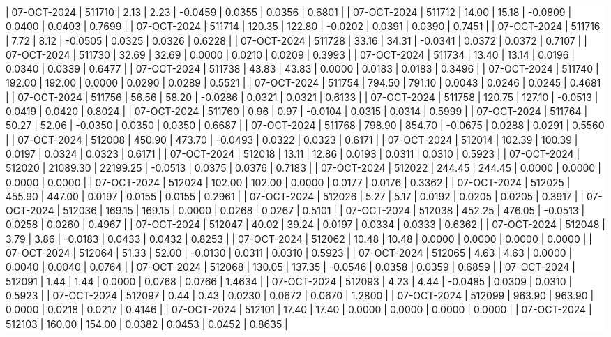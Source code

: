 | 07-OCT-2024 | 511710 | 2.13 | 2.23 | -0.0459 | 0.0355 | 0.0356 | 0.6801 |
| 07-OCT-2024 | 511712 | 14.00 | 15.18 | -0.0809 | 0.0400 | 0.0403 | 0.7699 |
| 07-OCT-2024 | 511714 | 120.35 | 122.80 | -0.0202 | 0.0391 | 0.0390 | 0.7451 |
| 07-OCT-2024 | 511716 | 7.72 | 8.12 | -0.0505 | 0.0325 | 0.0326 | 0.6228 |
| 07-OCT-2024 | 511728 | 33.16 | 34.31 | -0.0341 | 0.0372 | 0.0372 | 0.7107 |
| 07-OCT-2024 | 511730 | 32.69 | 32.69 | 0.0000 | 0.0210 | 0.0209 | 0.3993 |
| 07-OCT-2024 | 511734 | 13.40 | 13.14 | 0.0196 | 0.0340 | 0.0339 | 0.6477 |
| 07-OCT-2024 | 511738 | 43.83 | 43.83 | 0.0000 | 0.0183 | 0.0183 | 0.3496 |
| 07-OCT-2024 | 511740 | 192.00 | 192.00 | 0.0000 | 0.0290 | 0.0289 | 0.5521 |
| 07-OCT-2024 | 511754 | 794.50 | 791.10 | 0.0043 | 0.0246 | 0.0245 | 0.4681 |
| 07-OCT-2024 | 511756 | 56.56 | 58.20 | -0.0286 | 0.0321 | 0.0321 | 0.6133 |
| 07-OCT-2024 | 511758 | 120.75 | 127.10 | -0.0513 | 0.0419 | 0.0420 | 0.8024 |
| 07-OCT-2024 | 511760 | 0.96 | 0.97 | -0.0104 | 0.0315 | 0.0314 | 0.5999 |
| 07-OCT-2024 | 511764 | 50.27 | 52.06 | -0.0350 | 0.0350 | 0.0350 | 0.6687 |
| 07-OCT-2024 | 511768 | 798.90 | 854.70 | -0.0675 | 0.0288 | 0.0291 | 0.5560 |
| 07-OCT-2024 | 512008 | 450.90 | 473.70 | -0.0493 | 0.0322 | 0.0323 | 0.6171 |
| 07-OCT-2024 | 512014 | 102.39 | 100.39 | 0.0197 | 0.0324 | 0.0323 | 0.6171 |
| 07-OCT-2024 | 512018 | 13.11 | 12.86 | 0.0193 | 0.0311 | 0.0310 | 0.5923 |
| 07-OCT-2024 | 512020 | 21089.30 | 22199.25 | -0.0513 | 0.0375 | 0.0376 | 0.7183 |
| 07-OCT-2024 | 512022 | 244.45 | 244.45 | 0.0000 | 0.0000 | 0.0000 | 0.0000 |
| 07-OCT-2024 | 512024 | 102.00 | 102.00 | 0.0000 | 0.0177 | 0.0176 | 0.3362 |
| 07-OCT-2024 | 512025 | 455.90 | 447.00 | 0.0197 | 0.0155 | 0.0155 | 0.2961 |
| 07-OCT-2024 | 512026 | 5.27 | 5.17 | 0.0192 | 0.0205 | 0.0205 | 0.3917 |
| 07-OCT-2024 | 512036 | 169.15 | 169.15 | 0.0000 | 0.0268 | 0.0267 | 0.5101 |
| 07-OCT-2024 | 512038 | 452.25 | 476.05 | -0.0513 | 0.0258 | 0.0260 | 0.4967 |
| 07-OCT-2024 | 512047 | 40.02 | 39.24 | 0.0197 | 0.0334 | 0.0333 | 0.6362 |
| 07-OCT-2024 | 512048 | 3.79 | 3.86 | -0.0183 | 0.0433 | 0.0432 | 0.8253 |
| 07-OCT-2024 | 512062 | 10.48 | 10.48 | 0.0000 | 0.0000 | 0.0000 | 0.0000 |
| 07-OCT-2024 | 512064 | 51.33 | 52.00 | -0.0130 | 0.0311 | 0.0310 | 0.5923 |
| 07-OCT-2024 | 512065 | 4.63 | 4.63 | 0.0000 | 0.0040 | 0.0040 | 0.0764 |
| 07-OCT-2024 | 512068 | 130.05 | 137.35 | -0.0546 | 0.0358 | 0.0359 | 0.6859 |
| 07-OCT-2024 | 512091 | 1.44 | 1.44 | 0.0000 | 0.0768 | 0.0766 | 1.4634 |
| 07-OCT-2024 | 512093 | 4.23 | 4.44 | -0.0485 | 0.0309 | 0.0310 | 0.5923 |
| 07-OCT-2024 | 512097 | 0.44 | 0.43 | 0.0230 | 0.0672 | 0.0670 | 1.2800 |
| 07-OCT-2024 | 512099 | 963.90 | 963.90 | 0.0000 | 0.0218 | 0.0217 | 0.4146 |
| 07-OCT-2024 | 512101 | 17.40 | 17.40 | 0.0000 | 0.0000 | 0.0000 | 0.0000 |
| 07-OCT-2024 | 512103 | 160.00 | 154.00 | 0.0382 | 0.0453 | 0.0452 | 0.8635 |